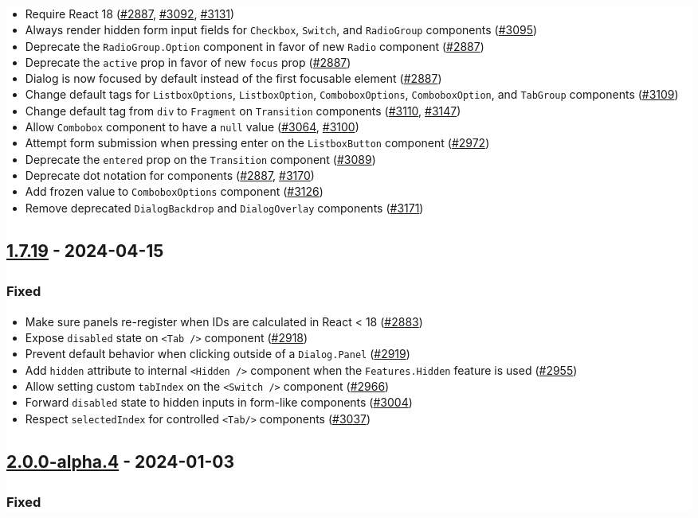 - Require React 18 ([#2887](https://github.com/tailwindlabs/headlessui/pull/2887), [#3092](https://github.com/tailwindlabs/headlessui/pull/3092), [#3131](https://github.com/tailwindlabs/headlessui/pull/3131))
- Always render hidden form input fields for `Checkbox`, `Switch`, and `RadioGroup` components ([#3095](https://github.com/tailwindlabs/headlessui/pull/3095))
- Deprecate the `RadioGroup.Option` component in favor of new `Radio` component ([#2887](https://github.com/tailwindlabs/headlessui/pull/2887))
- Deprecate the `active` prop in favor of new `focus` prop ([#2887](https://github.com/tailwindlabs/headlessui/pull/2887))
- Dialog is now focused by default instead of the first focusable element ([#2887](https://github.com/tailwindlabs/headlessui/pull/2887))
- Change default tags for `ListboxOptions`, `ListboxOption`, `ComboboxOptions`, `ComboboxOption`, and `TabGroup` components ([#3109](https://github.com/tailwindlabs/headlessui/pull/3109))
- Change default tag from `div` to `Fragment` on `Transition` components ([#3110](https://github.com/tailwindlabs/headlessui/pull/3110), [#3147](https://github.com/tailwindlabs/headlessui/pull/3147))
- Allow `Combobox` component to have a `null` value ([#3064](https://github.com/tailwindlabs/headlessui/pull/3064), [#3100](https://github.com/tailwindlabs/headlessui/pull/3100))
- Attempt form submission when pressing enter on the `ListboxButton` component ([#2972](https://github.com/tailwindlabs/headlessui/pull/2972))
- Deprecate the `entered` prop on the `Transition` component ([#3089](https://github.com/tailwindlabs/headlessui/pull/3089))
- Deprecate dot notation for components ([#2887](https://github.com/tailwindlabs/headlessui/pull/2887), [#3170](https://github.com/tailwindlabs/headlessui/pull/3170))
- Add frozen value to `ComboboxOptions` component ([#3126](https://github.com/tailwindlabs/headlessui/pull/3126))
- Remove deprecated `DialogBackdrop` and `DialogOverlay` components ([#3171](https://github.com/tailwindlabs/headlessui/pull/3171))

## [1.7.19] - 2024-04-15

### Fixed

- Make sure panels re-register when IDs are calculated in React < 18 ([#2883](https://github.com/tailwindlabs/headlessui/pull/2883))
- Expose `disabled` state on `<Tab />` component ([#2918](https://github.com/tailwindlabs/headlessui/pull/2918))
- Prevent default behavior when clicking outside of a `Dialog.Panel` ([#2919](https://github.com/tailwindlabs/headlessui/pull/2919))
- Add `hidden` attribute to internal `<Hidden />` component when the `Features.Hidden` feature is used ([#2955](https://github.com/tailwindlabs/headlessui/pull/2955))
- Allow setting custom `tabIndex` on the `<Switch />` component ([#2966](https://github.com/tailwindlabs/headlessui/pull/2966))
- Forward `disabled` state to hidden inputs in form-like components ([#3004](https://github.com/tailwindlabs/headlessui/pull/3004))
- Respect `selectedIndex` for controlled `<Tab/>` components ([#3037](https://github.com/tailwindlabs/headlessui/pull/3037))

## [2.0.0-alpha.4] - 2024-01-03

### Fixed


[unreleased]: https://github.com/tailwindlabs/headlessui/compare/@headlessui/react@v2.0.4...HEAD
[2.0.4]: https://github.com/tailwindlabs/headlessui/compare/@headlessui/react@v2.0.3...@headlessui/react@v2.0.4
[2.0.3]: https://github.com/tailwindlabs/headlessui/compare/@headlessui/react@v2.0.2...@headlessui/react@v2.0.3
[2.0.2]: https://github.com/tailwindlabs/headlessui/compare/@headlessui/react@v2.0.1...@headlessui/react@v2.0.2
[2.0.1]: https://github.com/tailwindlabs/headlessui/compare/@headlessui/react@v2.0.0...@headlessui/react@v2.0.1
[2.0.0]: https://github.com/tailwindlabs/headlessui/compare/@headlessui/react@v2.0.0-alpha.4...@headlessui/react@v2.0.0
[1.7.19]: https://github.com/tailwindlabs/headlessui/compare/@headlessui/react@v1.7.18...v1.7.19
[2.0.0-alpha.4]: https://github.com/tailwindlabs/headlessui/compare/@headlessui/react@v2.0.0-alpha.3...v2.0.0-alpha.4
[2.0.0-alpha.3]: https://github.com/tailwindlabs/headlessui/compare/@headlessui/react@v2.0.0-alpha.2...v2.0.0-alpha.3
[2.0.0-alpha.2]: https://github.com/tailwindlabs/headlessui/compare/@headlessui/react@v2.0.0-alpha.1...v2.0.0-alpha.2
[2.0.0-alpha.1]: https://github.com/tailwindlabs/headlessui/compare/@headlessui/react@v1.7.18...v2.0.0-alpha.1
[1.7.18]: https://github.com/tailwindlabs/headlessui/compare/@headlessui/react@v1.7.17...v1.7.18
[1.7.17]: https://github.com/tailwindlabs/headlessui/compare/@headlessui/react@v1.7.16...v1.7.17
[1.7.16]: https://github.com/tailwindlabs/headlessui/compare/@headlessui/react@v1.7.15...@headlessui/react@v1.7.16
[1.7.15]: https://github.com/tailwindlabs/headlessui/compare/@headlessui/react@v1.7.14...@headlessui/react@v1.7.15
[1.7.14]: https://github.com/tailwindlabs/headlessui/compare/@headlessui/react@v1.7.13...@headlessui/react@v1.7.14
[1.7.13]: https://github.com/tailwindlabs/headlessui/compare/@headlessui/react@v1.7.12...@headlessui/react@v1.7.13
[1.7.12]: https://github.com/tailwindlabs/headlessui/compare/@headlessui/react@v1.7.11...@headlessui/react@v1.7.12
[1.7.11]: https://github.com/tailwindlabs/headlessui/compare/@headlessui/react@v1.7.10...@headlessui/react@v1.7.11
[1.7.10]: https://github.com/tailwindlabs/headlessui/compare/@headlessui/react@v1.7.9...@headlessui/react@v1.7.10
[1.7.9]: https://github.com/tailwindlabs/headlessui/compare/@headlessui/react@v1.7.8...@headlessui/react@v1.7.9
[1.7.8]: https://github.com/tailwindlabs/headlessui/compare/@headlessui/react@v1.7.7...@headlessui/react@v1.7.8
[1.7.7]: https://github.com/tailwindlabs/headlessui/compare/@headlessui/react@v1.7.6...@headlessui/react@v1.7.7
[1.7.6]: https://github.com/tailwindlabs/headlessui/compare/@headlessui/react@v1.7.5...@headlessui/react@v1.7.6
[1.7.5]: https://github.com/tailwindlabs/headlessui/compare/@headlessui/react@v1.7.4...@headlessui/react@v1.7.5
[1.7.4]: https://github.com/tailwindlabs/headlessui/compare/@headlessui/react@v1.7.3...@headlessui/react@v1.7.4
[1.7.3]: https://github.com/tailwindlabs/headlessui/compare/@headlessui/react@v1.7.2...@headlessui/react@v1.7.3
[1.7.2]: https://github.com/tailwindlabs/headlessui/compare/@headlessui/react@v1.7.1...@headlessui/react@v1.7.2
[1.7.1]: https://github.com/tailwindlabs/headlessui/compare/@headlessui/react@v1.7.0...@headlessui/react@v1.7.1
[1.7.0]: https://github.com/tailwindlabs/headlessui/compare/@headlessui/react@v1.6.6...@headlessui/react@v1.7.0
[1.6.6]: https://github.com/tailwindlabs/headlessui/compare/@headlessui/react@v1.6.5...@headlessui/react@v1.6.6
[1.6.5]: https://github.com/tailwindlabs/headlessui/compare/@headlessui/react@v1.6.4...@headlessui/react@v1.6.5
[1.6.4]: https://github.com/tailwindlabs/headlessui/compare/@headlessui/react@v1.6.3...@headlessui/react@v1.6.4
[1.6.3]: https://github.com/tailwindlabs/headlessui/compare/@headlessui/react@v1.6.2...@headlessui/react@v1.6.3
[1.6.2]: https://github.com/tailwindlabs/headlessui/compare/@headlessui/react@v1.6.1...@headlessui/react@v1.6.2
[1.6.1]: https://github.com/tailwindlabs/headlessui/compare/@headlessui/react@v1.6.0...@headlessui/react@v1.6.1
[1.6.0]: https://github.com/tailwindlabs/headlessui/compare/@headlessui/react@v1.5.0...@headlessui/react@v1.6.0
[1.5.0]: https://github.com/tailwindlabs/headlessui/compare/@headlessui/react@v1.4.3...@headlessui/react@v1.5.0
[1.4.3]: https://github.com/tailwindlabs/headlessui/compare/@headlessui/react@v1.4.2...@headlessui/react@v1.4.3
[1.4.2]: https://github.com/tailwindlabs/headlessui/compare/@headlessui/react@v1.4.1...@headlessui/react@v1.4.2
[1.4.1]: https://github.com/tailwindlabs/headlessui/compare/@headlessui/react@v1.4.0...@headlessui/react@v1.4.1
[1.4.0]: https://github.com/tailwindlabs/headlessui/compare/@headlessui/react@v1.3.0...@headlessui/react@v1.4.0
[1.3.0]: https://github.com/tailwindlabs/headlessui/compare/@headlessui/react@v1.2.0...@headlessui/react@v1.3.0
[1.2.0]: https://github.com/tailwindlabs/headlessui/compare/@headlessui/react@v1.1.1...@headlessui/react@v1.2.0
[1.1.1]: https://github.com/tailwindlabs/headlessui/compare/@headlessui/react@v1.1.0...@headlessui/react@v1.1.1
[1.1.0]: https://github.com/tailwindlabs/headlessui/compare/@headlessui/react@v1.0.0...@headlessui/react@v1.1.0
[1.0.0]: https://github.com/tailwindlabs/headlessui/compare/@headlessui/react@v0.3.2...@headlessui/react@v1.0.0
[0.3.2]: https://github.com/tailwindlabs/headlessui/compare/@headlessui/react@v0.3.1...@headlessui/react@v0.3.2
[0.3.1]: https://github.com/tailwindlabs/headlessui/compare/@headlessui/react@v0.3.0...@headlessui/react@v0.3.1
[0.3.0]: https://github.com/tailwindlabs/headlessui/compare/@headlessui/react@v0.2.0...@headlessui/react@v0.3.0
[0.2.0]: https://github.com/tailwindlabs/headlessui/compare/@headlessui/react@v0.1.3...@headlessui/react@v0.2.0
[0.1.3]: https://github.com/tailwindlabs/headlessui/compare/@headlessui/react@v0.1.2...@headlessui/react@v0.1.3
[0.1.2]: https://github.com/tailwindlabs/headlessui/compare/@headlessui/react@v0.1.1...@headlessui/react@v0.1.2
[0.1.1]: https://github.com/tailwindlabs/headlessui/releases/tag/@headlessui/react@v0.1.1